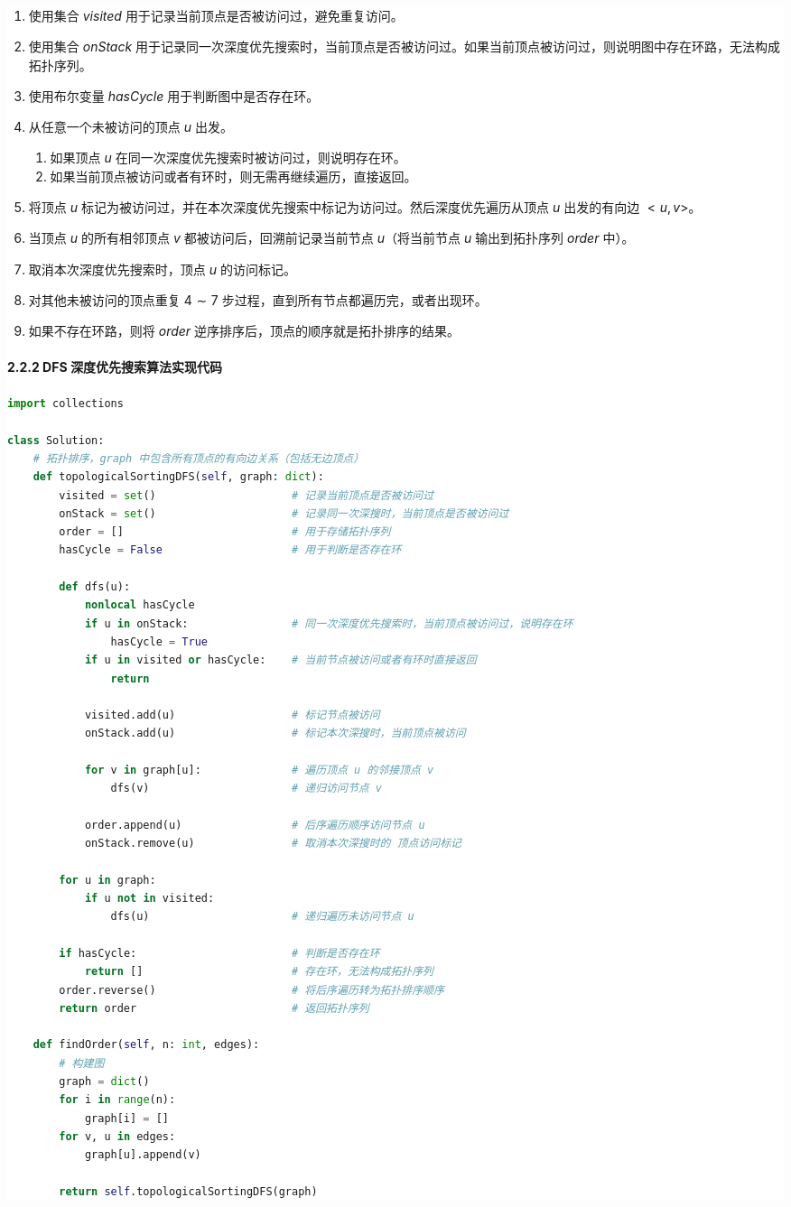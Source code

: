 1. 使用集合 $visited$ 用于记录当前顶点是否被访问过，避免重复访问。
2. 使用集合 $onStack$ 用于记录同一次深度优先搜索时，当前顶点是否被访问过。如果当前顶点被访问过，则说明图中存在环路，无法构成拓扑序列。
3. 使用布尔变量 $hasCycle$ 用于判断图中是否存在环。
4. 从任意一个未被访问的顶点 $u$ 出发。
   1. 如果顶点 $u$ 在同一次深度优先搜索时被访问过，则说明存在环。
   2. 如果当前顶点被访问或者有环时，则无需再继续遍历，直接返回。

5. 将顶点 $u$ 标记为被访问过，并在本次深度优先搜索中标记为访问过。然后深度优先遍历从顶点 $u$ 出发的有向边 $<u, v>$。
6. 当顶点 $u$ 的所有相邻顶点 $v$ 都被访问后，回溯前记录当前节点 $u$（将当前节点 $u$ 输出到拓扑序列 $order$ 中）。
7. 取消本次深度优先搜索时，顶点 $u$ 的访问标记。
8. 对其他未被访问的顶点重复 $4 \sim 7$ 步过程，直到所有节点都遍历完，或者出现环。
9. 如果不存在环路，则将 $order$ 逆序排序后，顶点的顺序就是拓扑排序的结果。

#### 2.2.2 DFS 深度优先搜索算法实现代码

```python
import collections

class Solution:
    # 拓扑排序，graph 中包含所有顶点的有向边关系（包括无边顶点）
    def topologicalSortingDFS(self, graph: dict):
        visited = set()                     # 记录当前顶点是否被访问过
        onStack = set()                     # 记录同一次深搜时，当前顶点是否被访问过
        order = []                          # 用于存储拓扑序列
        hasCycle = False                    # 用于判断是否存在环
        
        def dfs(u):
            nonlocal hasCycle
            if u in onStack:                # 同一次深度优先搜索时，当前顶点被访问过，说明存在环
                hasCycle = True
            if u in visited or hasCycle:    # 当前节点被访问或者有环时直接返回
                return
            
            visited.add(u)                  # 标记节点被访问
            onStack.add(u)                  # 标记本次深搜时，当前顶点被访问
    
            for v in graph[u]:              # 遍历顶点 u 的邻接顶点 v
                dfs(v)                      # 递归访问节点 v
                    
            order.append(u)                 # 后序遍历顺序访问节点 u
            onStack.remove(u)               # 取消本次深搜时的 顶点访问标记
        
        for u in graph:
            if u not in visited:
                dfs(u)                      # 递归遍历未访问节点 u
        
        if hasCycle:                        # 判断是否存在环
            return []                       # 存在环，无法构成拓扑序列
        order.reverse()                     # 将后序遍历转为拓扑排序顺序
        return order                        # 返回拓扑序列
    
    def findOrder(self, n: int, edges):
        # 构建图
        graph = dict()
        for i in range(n):
            graph[i] = []
        for v, u in edges:
            graph[u].append(v)
        
        return self.topologicalSortingDFS(graph)
```
